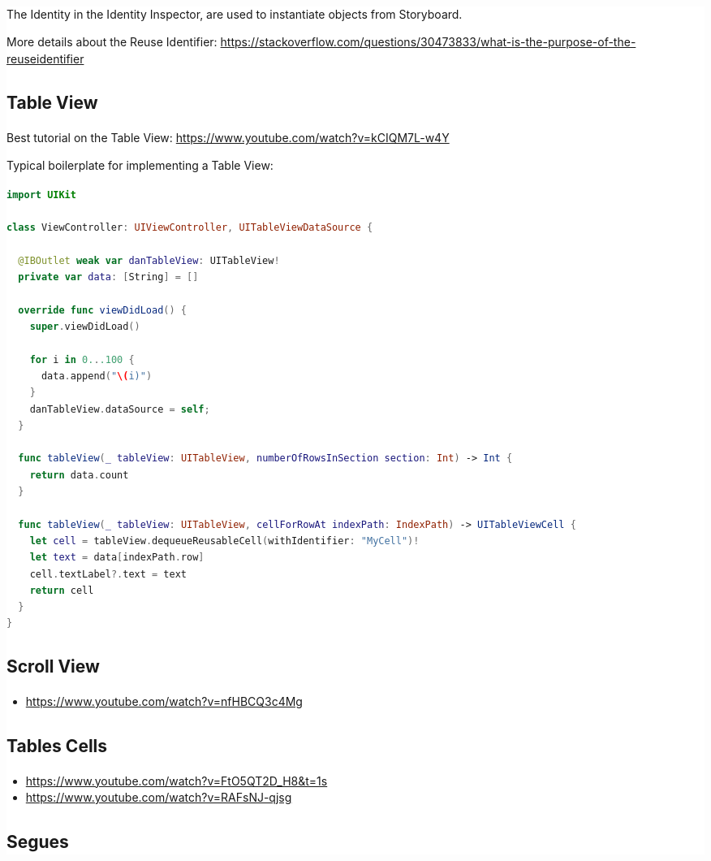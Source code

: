 The Identity in the Identity Inspector, are used to instantiate objects from Storyboard.

More details about the Reuse Identifier: https://stackoverflow.com/questions/30473833/what-is-the-purpose-of-the-reuseidentifier 


## Table View

Best tutorial on the Table View: https://www.youtube.com/watch?v=kCIQM7L-w4Y 

Typical boilerplate for implementing a Table View:

```swift
import UIKit

class ViewController: UIViewController, UITableViewDataSource {

  @IBOutlet weak var danTableView: UITableView!      
  private var data: [String] = []      
  
  override func viewDidLoad() {
    super.viewDidLoad()

    for i in 0...100 {
      data.append("\(i)")
    }        
    danTableView.dataSource = self;
  }

  func tableView(_ tableView: UITableView, numberOfRowsInSection section: Int) -> Int {
    return data.count
  }
  
  func tableView(_ tableView: UITableView, cellForRowAt indexPath: IndexPath) -> UITableViewCell {
    let cell = tableView.dequeueReusableCell(withIdentifier: "MyCell")!        
    let text = data[indexPath.row]        
    cell.textLabel?.text = text        
    return cell
  }
}
```

## Scroll View

- https://www.youtube.com/watch?v=nfHBCQ3c4Mg

## Tables Cells

- https://www.youtube.com/watch?v=FtO5QT2D_H8&t=1s  
- https://www.youtube.com/watch?v=RAFsNJ-qjsg

## Segues 
